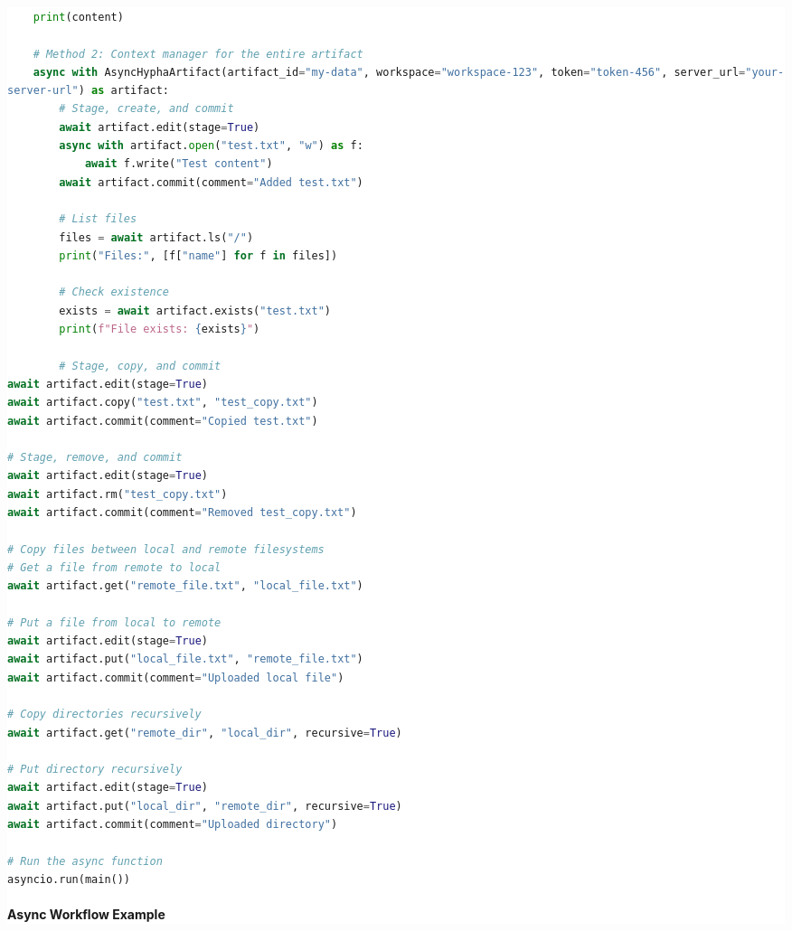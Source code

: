 ```python
    print(content)
    
    # Method 2: Context manager for the entire artifact
    async with AsyncHyphaArtifact(artifact_id="my-data", workspace="workspace-123", token="token-456", server_url="your-server-url") as artifact:
        # Stage, create, and commit
        await artifact.edit(stage=True)
        async with artifact.open("test.txt", "w") as f:
            await f.write("Test content")
        await artifact.commit(comment="Added test.txt")
        
        # List files
        files = await artifact.ls("/")
        print("Files:", [f["name"] for f in files])
        
        # Check existence
        exists = await artifact.exists("test.txt")
        print(f"File exists: {exists}")
        
        # Stage, copy, and commit
await artifact.edit(stage=True)
await artifact.copy("test.txt", "test_copy.txt") 
await artifact.commit(comment="Copied test.txt")

# Stage, remove, and commit
await artifact.edit(stage=True)
await artifact.rm("test_copy.txt")
await artifact.commit(comment="Removed test_copy.txt")

# Copy files between local and remote filesystems
# Get a file from remote to local
await artifact.get("remote_file.txt", "local_file.txt")

# Put a file from local to remote
await artifact.edit(stage=True)
await artifact.put("local_file.txt", "remote_file.txt")
await artifact.commit(comment="Uploaded local file")

# Copy directories recursively
await artifact.get("remote_dir", "local_dir", recursive=True)

# Put directory recursively
await artifact.edit(stage=True)
await artifact.put("local_dir", "remote_dir", recursive=True)
await artifact.commit(comment="Uploaded directory")

# Run the async function
asyncio.run(main())
```

#### Async Workflow Example
